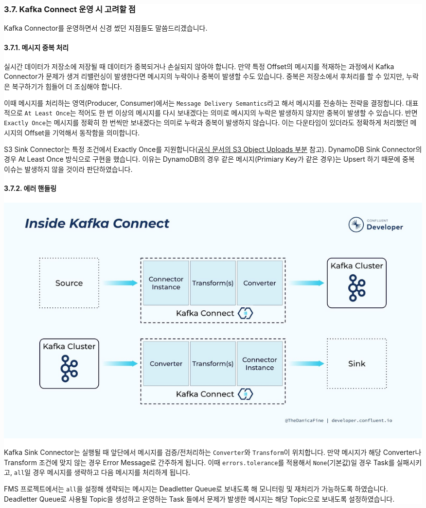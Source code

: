 ### 3.7. Kafka Connect 운영 시 고려할 점

Kafka Connector를 운영하면서 신경 썼던 지점들도 말씀드리겠습니다.

#### 3.7.1. 메시지 중복 처리

실시간 데이터가 저장소에 저장될 때 데이터가 중복되거나 손실되지 않아야 합니다. 만약 특정 Offset의 메시지를 적재하는 과정에서 Kafka Connector가 문제가 생겨 리밸런싱이 발생한다면 메시지의 누락이나 중복이 발생할 수도 있습니다. 중복은 저장소에서 후처리를 할 수 있지만, 누락은 복구하기가 힘들어 더 조심해야 합니다.

이때 메시지를 처리하는 영역(Producer, Consumer)에서는 `Message Delivery Semantics`라고 해서 메시지를 전송하는 전략을 결정합니다. 대표적으로 `At Least Once`는 적어도 한 번 이상의 메시지를 다시 보내겠다는 의미로 메시지의 누락은 발생하지 않지만 중복이 발생할 수 있습니다. 반면 `Exactly Once`는 메시지를 정확히 한 번씩만 보내겠다는 의미로 누락과 중복이 발생하지 않습니다. 이는 다운타임이 있더라도 정확하게 처리했던 메시지의 Offset을 기억해서 동작함을 의미합니다.

S3 Sink Connector는 특정 조건에서 Exactly Once를 지원합니다([공식 문서의 S3 Object Uploads 부분](https://docs.confluent.io/kafka-connectors/s3-sink/current/overview.html#exactly-once-delivery-on-top-of-eventual-consistency) 참고). DynamoDB Sink Connector의 경우 At Least Once 방식으로 구현을 했습니다. 이유는 DynamoDB의 경우 같은 메시지(Primiary Key가 같은 경우)는 Upsert 하기 때문에 중복 이슈는 발생하지 않을 것이라 판단하였습니다.

#### 3.7.2. 에러 핸들링

![inside-kafka-connect](/img/build-fms-data-pipeline/inside-kafka-connect.jpeg)

Kafka Sink Connector는 실행될 때 앞단에서 메시지를 검증/전처리하는 `Converter`와 `Transform`이 위치합니다. 만약 메시지가 해당 Converter나 Transform 조건에 맞지 않는 경우 Error Message로 간주하게 됩니다. 이때 `errors.tolerance`를 적용해서 `None`(기본값)일 경우 Task를 실패시키고, `all`일 경우 메시지를 생략하고 다음 메시지를 처리하게 됩니다.

FMS 프로젝트에서는 `all`을 설정해 생략되는 메시지는 Deadletter Queue로 보내도록 해 모니터링 및 재처리가 가능하도록 하였습니다. Deadletter Queue로 사용될 Topic을 생성하고 운영하는 Task 들에서 문제가 발생한 메시지는 해당 Topic으로 보내도록 설정하였습니다.
